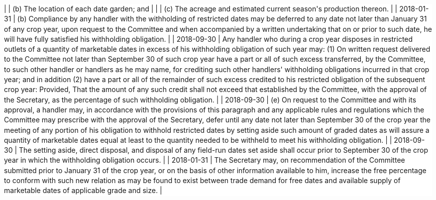 |            |                 (b) The location of each date garden; and                                                                                                                                                                                                                                                                                                                                                                                                                                                                                                                                                                                                                                                                                                                                                |
|            |                 (c) The acreage and estimated current season's production thereon.                                                                                                                                                                                                                                                                                                                                                                                                                                                                                                                                                                                                                                                                                                                       |
| 2018-01-31 | (b) Compliance by any handler with the withholding of restricted dates may be deferred to any date not later than January 31 of any crop year, upon request to the Committee and when accompanied by a written undertaking that on or prior to such date, he will have fully satisfied his withholding obligation.                                                                                                                                                                                                                                                                                                                                                                                                                                                                                       |
| 2018-09-30 | Any handler who during a crop year disposes in restricted outlets of a quantity of marketable dates in excess of his withholding obligation of such year may: (1) On written request delivered to the Committee not later than September 30 of such crop year have a part or all of such excess transferred, by the Committee, to such other handler or handlers as he may name, for crediting such other handlers' withholding obligations incurred in that crop year; and in addition (2) have a part or all of the remainder of such excess credited to his restricted obligation of the subsequent crop year: Provided, That the amount of any such credit shall not exceed that established by the Committee, with the approval of the Secretary, as the percentage of such withholding obligation. |
| 2018-09-30 | (e) On request to the Committee and with its approval, a handler may, in accordance with the provisions of this paragraph and any applicable rules and regulations which the Committee may prescribe with the approval of the Secretary, defer until any date not later than September 30 of the crop year the meeting of any portion of his obligation to withhold restricted dates by setting aside such amount of graded dates as will assure a quantity of marketable dates equal at least to the quantity needed to be withheld to meet his withholding obligation.                                                                                                                                                                                                                                 |
| 2018-09-30 | The setting aside, direct disposal, and disposal of any field-run dates set aside shall occur prior to September 30 of the crop year in which the withholding obligation occurs.                                                                                                                                                                                                                                                                                                                                                                                                                                                                                                                                                                                                                         |
| 2018-01-31 | The Secretary may, on recommendation of the Committee submitted prior to January 31 of the crop year, or on the basis of other information available to him, increase the free percentage to conform with such new relation as may be found to exist between trade demand for free dates and available supply of marketable dates of applicable grade and size.                                                                                                                                                                                                                                                                                                                                                                                                                                          |